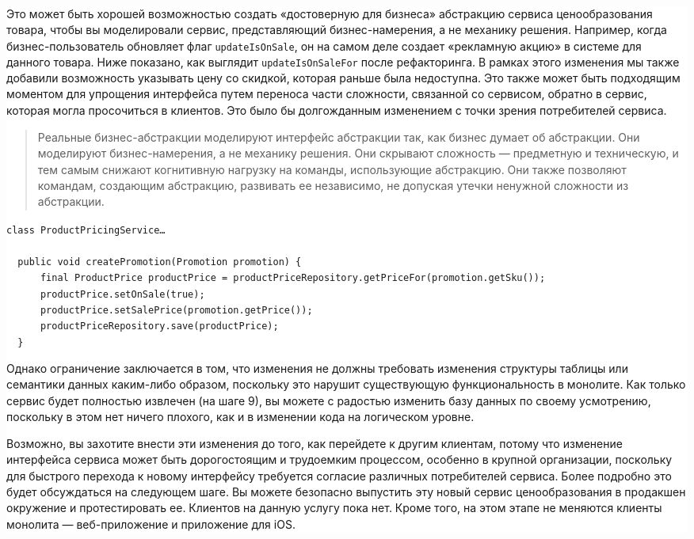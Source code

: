 Это может быть хорошей возможностью создать «достоверную для бизнеса» абстракцию 
сервиса ценообразования товара, чтобы вы моделировали сервис, представляющий 
бизнес-намерения, а не механику решения. Например, когда бизнес-пользователь 
обновляет флаг `updateIsOnSale`, он на самом деле создает «рекламную акцию» в 
системе для данного товара. Ниже показано, как выглядит `updateIsOnSaleFor` 
после рефакторинга. В рамках этого изменения мы также добавили возможность 
указывать цену со скидкой, которая раньше была недоступна. Это также может 
быть подходящим моментом для упрощения интерфейса путем переноса части сложности, 
связанной со сервисом, обратно в сервис, которая могла просочиться в клиентов. 
Это было бы долгожданным изменением с точки зрения потребителей сервиса.

> Реальные бизнес-абстракции моделируют интерфейс абстракции так, как бизнес 
> думает об абстракции. Они моделируют бизнес-намерения, а не механику решения. 
> Они скрывают сложность — предметную и техническую, и тем самым снижают 
> когнитивную нагрузку на команды, использующие абстракцию. Они также позволяют 
> командам, создающим абстракцию, развивать ее независимо, не допуская утечки 
> ненужной сложности из абстракции.

```
class ProductPricingService…

  public void createPromotion(Promotion promotion) {
      final ProductPrice productPrice = productPriceRepository.getPriceFor(promotion.getSku());
      productPrice.setOnSale(true);
      productPrice.setSalePrice(promotion.getPrice());
      productPriceRepository.save(productPrice);
  }
```

Однако ограничение заключается в том, что изменения не должны требовать изменения
структуры таблицы или семантики данных каким-либо образом, поскольку это нарушит
существующую функциональность в монолите. Как только сервис будет полностью 
извлечен (на шаге 9), вы можете с радостью изменить базу данных по своему 
усмотрению, поскольку в этом нет ничего плохого, как и в изменении кода на 
логическом уровне.

Возможно, вы захотите внести эти изменения до того, как перейдете к другим 
клиентам, потому что изменение интерфейса сервиса может быть дорогостоящим и 
трудоемким процессом, особенно в крупной организации, поскольку для быстрого 
перехода к новому интерфейсу требуется согласие различных потребителей сервиса. 
Более подробно это будет обсуждаться на следующем шаге. Вы можете безопасно 
выпустить эту новый сервис ценообразования в продакшен окружение и 
протестировать ее. Клиентов на данную услугу пока нет. Кроме того, на этом 
этапе не меняются клиенты монолита — веб-приложение и приложение для iOS.
